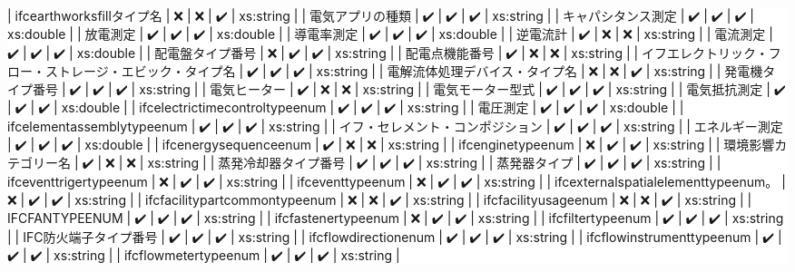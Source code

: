 | ifcearthworksfillタイプ名 | ❌ | ❌ | ✔️ | xs:string |
| 電気アプリの種類 | ✔️ | ✔️ | ✔️ | xs:string |
| キャパシタンス測定 | ✔️ | ✔️ | ✔️ | xs:double |
| 放電測定 | ✔️ | ✔️ | ✔️ | xs:double |
| 導電率測定 | ✔️ | ✔️ | ✔️ | xs:double |
| 逆電流計 | ✔️ | ❌ | ❌ | xs:string |
| 電流測定 | ✔️ | ✔️ | ✔️ | xs:double |
| 配電盤タイプ番号 | ❌ | ✔️ | ✔️ | xs:string |
| 配電点機能番号 | ✔️ | ❌ | ❌ | xs:string |
| イフエレクトリック・フロー・ストレージ・エビック・タイプ名 | ✔️ | ✔️ | ✔️ | xs:string |
| 電解流体処理デバイス・タイプ名 | ❌ | ❌ | ✔️ | xs:string |
| 発電機タイプ番号 | ✔️ | ✔️ | ✔️ | xs:string |
| 電気ヒーター | ✔️ | ❌ | ❌ | xs:string |
| 電気モーター型式 | ✔️ | ✔️ | ✔️ | xs:string |
| 電気抵抗測定 | ✔️ | ✔️ | ✔️ | xs:double |
| ifcelectrictimecontroltypeenum | ✔️ | ✔️ | ✔️ | xs:string |
| 電圧測定 | ✔️ | ✔️ | ✔️ | xs:double |
| ifcelementassemblytypeenum | ✔️ | ✔️ | ✔️ | xs:string |
| イフ・セレメント・コンポジション | ✔️ | ✔️ | ✔️ | xs:string |
| エネルギー測定 | ✔️ | ✔️ | ✔️ | xs:double |
| ifcenergysequenceenum | ✔️ | ❌ | ❌ | xs:string |
| ifcenginetypeenum | ❌ | ✔️ | ✔️ | xs:string |
| 環境影響カテゴリー名 | ✔️ | ❌ | ❌ | xs:string |
| 蒸発冷却器タイプ番号 | ✔️ | ✔️ | ✔️ | xs:string |
| 蒸発器タイプ | ✔️ | ✔️ | ✔️ | xs:string |
| ifceventtrigertypeenum | ❌ | ✔️ | ✔️ | xs:string |
| ifceventtypeenum | ❌ | ✔️ | ✔️ | xs:string |
| ifcexternalspatialelementtypeenum。 | ❌ | ✔️ | ✔️ | xs:string |
| ifcfacilitypartcommontypeenum | ❌ | ❌ | ✔️ | xs:string |
| ifcfacilityusageenum | ❌ | ❌ | ✔️ | xs:string |
| IFCFANTYPEENUM | ✔️ | ✔️ | ✔️ | xs:string |
| ifcfastenertypeenum | ❌ | ✔️ | ✔️ | xs:string |
| ifcfiltertypeenum | ✔️ | ✔️ | ✔️ | xs:string |
| IFC防火端子タイプ番号 | ✔️ | ✔️ | ✔️ | xs:string |
| ifcflowdirectionenum | ✔️ | ✔️ | ✔️ | xs:string |
| ifcflowinstrumenttypeenum | ✔️ | ✔️ | ✔️ | xs:string |
| ifcflowmetertypeenum | ✔️ | ✔️ | ✔️ | xs:string |